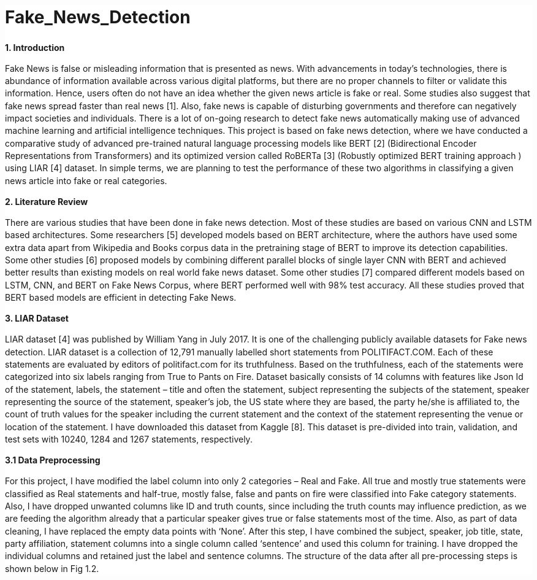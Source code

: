 # Fake_News_Detection

**1. Introduction**

Fake News is false or misleading information that is presented as news. With advancements in today’s technologies, there is abundance of information available across various digital platforms, but there are no proper channels to filter or validate this information. Hence, users often do not have an idea whether the given news article is fake or real. Some studies also suggest that fake news spread faster than real news [1]. Also, fake news is capable of disturbing governments and therefore can negatively impact societies and individuals. There is a lot of on-going research to detect fake news automatically making use of advanced machine learning and artificial intelligence techniques.
This project is based on fake news detection, where we have conducted a comparative study of advanced pre-trained natural language processing models like BERT [2] (Bidirectional Encoder Representations from Transformers) and its optimized version called RoBERTa [3] (Robustly optimized BERT training approach ) using LIAR [4] dataset. In simple terms, we are planning to test the performance of these two algorithms in classifying a given news article into fake or real categories.

**2.	Literature Review**

There are various studies that have been done in fake news detection. Most of these studies are based on various CNN and LSTM based architectures. Some researchers [5] developed models based on BERT architecture, where the authors have used some extra data apart from Wikipedia and Books corpus data in the pretraining stage of BERT to improve its detection capabilities. Some other studies [6] proposed models by combining different parallel blocks of single layer CNN with BERT and achieved better results than existing models on real world fake news dataset. Some other studies [7] compared different models based on LSTM, CNN, and BERT on Fake News Corpus, where BERT performed well with 98% test accuracy. All these studies proved that BERT based models are efficient in detecting Fake News.

**3.	LIAR Dataset**

LIAR dataset [4] was published by William Yang in July 2017. It is one of the challenging publicly available datasets for Fake news detection. LIAR dataset is a collection of 12,791 manually labelled short statements from POLITIFACT.COM. Each of these statements are evaluated by editors of politifact.com for its truthfulness. Based on the truthfulness, each of the statements were categorized into six labels ranging from True to Pants on Fire. Dataset basically consists of 14 columns with features like Json Id of the statement, labels, the statement – title and often the statement, subject representing the subjects of the statement, speaker representing the source of the statement, speaker’s job, the US state where they are based, the party he/she is affiliated to, the count of truth values for the speaker including the current statement and the context of the statement representing the venue or location of the statement. I have downloaded this dataset from Kaggle [8]. This dataset is pre-divided into train, validation, and test sets with 10240, 1284 and 1267 statements, respectively.

**3.1 Data Preprocessing**

For this project, I have modified the label column into only 2 categories – Real and Fake. All true and mostly true statements were classified as Real statements and half-true, mostly false, false and pants on fire were classified into Fake category statements. Also, I have dropped unwanted columns like ID and truth counts, since including the truth counts may influence prediction, as we are feeding the algorithm already that a particular speaker gives true or false statements most of the time. Also, as part of data cleaning, I have replaced the empty data points with ‘None’. After this step, I have combined the subject, speaker, job title, state, party affiliation, statement columns into a single column called ‘sentence’ and used this column for training. I have dropped the individual columns and retained just the label and sentence columns. The structure of the data after all pre-processing steps is shown below in Fig 1.2.
